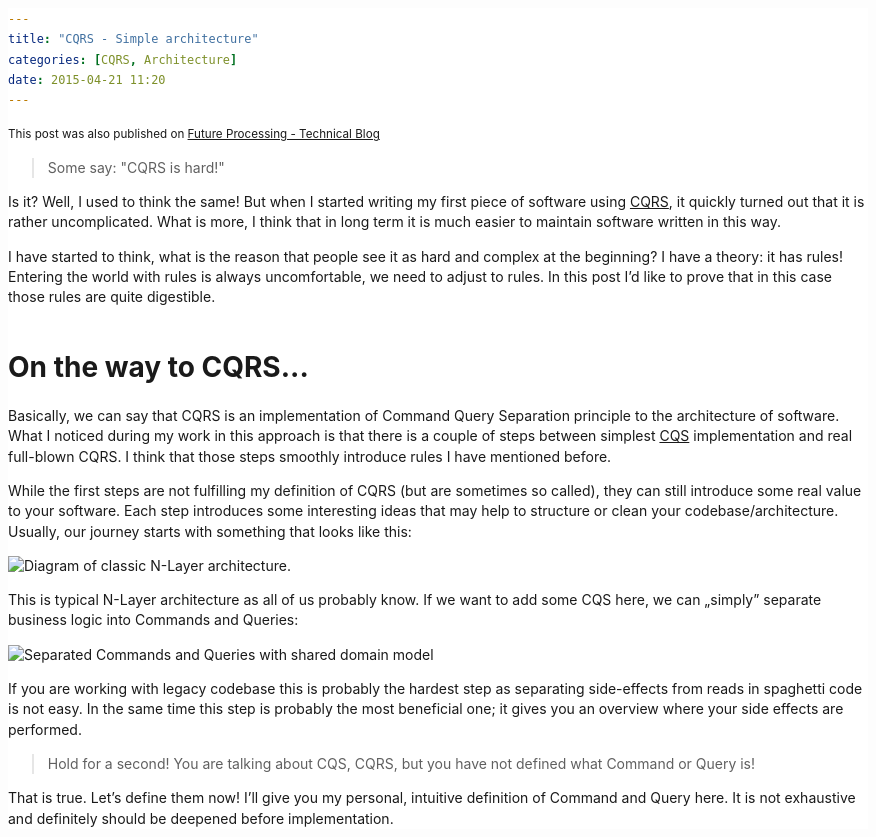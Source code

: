 ```yaml
---
title: "CQRS - Simple architecture"
categories: [CQRS, Architecture]
date: 2015-04-21 11:20
---
```


<small>This post was also published on [Future Processing - Technical Blog](http://www.future-processing.pl/blog/cqrs-simple-architecture/)</small>



> Some say: "CQRS is hard!"

Is it? Well, I used to think the same! But when I started writing my first piece of software using [CQRS](https://cqrs.files.wordpress.com/2010/11/cqrs_documents.pdf), it quickly turned out that it is rather uncomplicated. What is more, I think that in long term it is much easier to maintain software written in this way.

I have started to think, what is the reason that people see it as hard and complex at the beginning? I have a theory: it has rules! Entering the world with rules is always uncomfortable, we need to adjust to rules. In this post I’d like to prove that in this case those rules are quite digestible.



# On the way to CQRS...

Basically, we can say that CQRS is an implementation of Command Query Separation principle to the architecture of software. What I noticed during my work in this approach is that there is a couple of steps between simplest [CQS](http://martinfowler.com/bliki/CommandQuerySeparation.html) implementation and real full-blown CQRS. I think that those steps smoothly introduce rules I have mentioned before.

While the first steps are not fulfilling my definition of CQRS (but are sometimes so called), they can still introduce some real value to your software. Each step introduces some interesting ideas that may help to structure or clean your codebase/architecture.
Usually, our journey starts with something that looks like this:

![Diagram of classic N-Layer architecture.](https://dl.dropboxusercontent.com/u/137842/mattstasch.net/CQRS_Simple_architecture/1_layered.png)

This is typical N-Layer architecture as all of us probably know. If we want to add some CQS here, we can „simply” separate business logic into Commands and Queries:

![Separated Commands and Queries with shared domain model](https://dl.dropboxusercontent.com/u/137842/mattstasch.net/CQRS_Simple_architecture/2_CQS_1.png)

If you are working with legacy codebase this is probably the hardest step as separating side-effects from reads in spaghetti code is not easy. In the same time this step is probably the most beneficial one; it gives you an overview where your side effects are performed.

> Hold for a second! You are talking about CQS, CQRS, but you have not defined what Command or Query is!

That is true. Let’s define them now! I’ll give you my personal, intuitive definition of Command and Query here. It is not exhaustive and definitely should be deepened before implementation.
